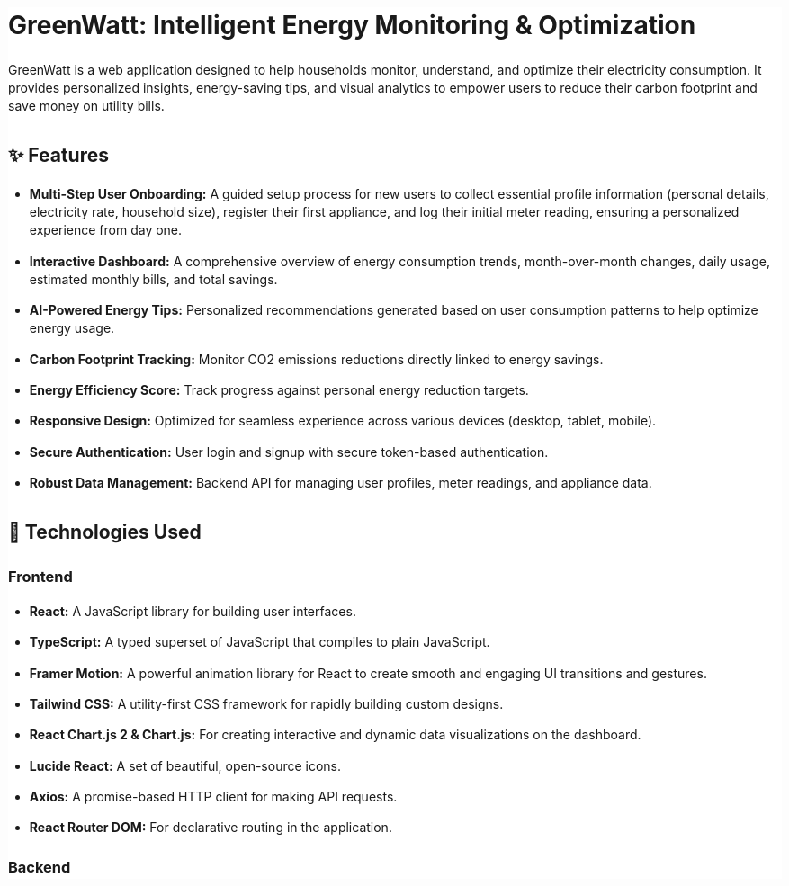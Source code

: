 
# GreenWatt: Intelligent Energy Monitoring & Optimization

GreenWatt is a web application designed to help households monitor, understand, and optimize their electricity consumption. It provides personalized insights, energy-saving tips, and visual analytics to empower users to reduce their carbon footprint and save money on utility bills.

## ✨ Features

  * **Multi-Step User Onboarding:** A guided setup process for new users to collect essential profile information (personal details, electricity rate, household size), register their first appliance, and log their initial meter reading, ensuring a personalized experience from day one.

  * **Interactive Dashboard:** A comprehensive overview of energy consumption trends, month-over-month changes, daily usage, estimated monthly bills, and total savings.

  * **AI-Powered Energy Tips:** Personalized recommendations generated based on user consumption patterns to help optimize energy usage.

  * **Carbon Footprint Tracking:** Monitor CO2 emissions reductions directly linked to energy savings.

  * **Energy Efficiency Score:** Track progress against personal energy reduction targets.

  * **Responsive Design:** Optimized for seamless experience across various devices (desktop, tablet, mobile).

  * **Secure Authentication:** User login and signup with secure token-based authentication.

  * **Robust Data Management:** Backend API for managing user profiles, meter readings, and appliance data.

## 🚀 Technologies Used

### Frontend

  * **React:** A JavaScript library for building user interfaces.

  * **TypeScript:** A typed superset of JavaScript that compiles to plain JavaScript.

  * **Framer Motion:** A powerful animation library for React to create smooth and engaging UI transitions and gestures.

  * **Tailwind CSS:** A utility-first CSS framework for rapidly building custom designs.

  * **React Chart.js 2 & Chart.js:** For creating interactive and dynamic data visualizations on the dashboard.

  * **Lucide React:** A set of beautiful, open-source icons.

  * **Axios:** A promise-based HTTP client for making API requests.

  * **React Router DOM:** For declarative routing in the application.

### Backend
